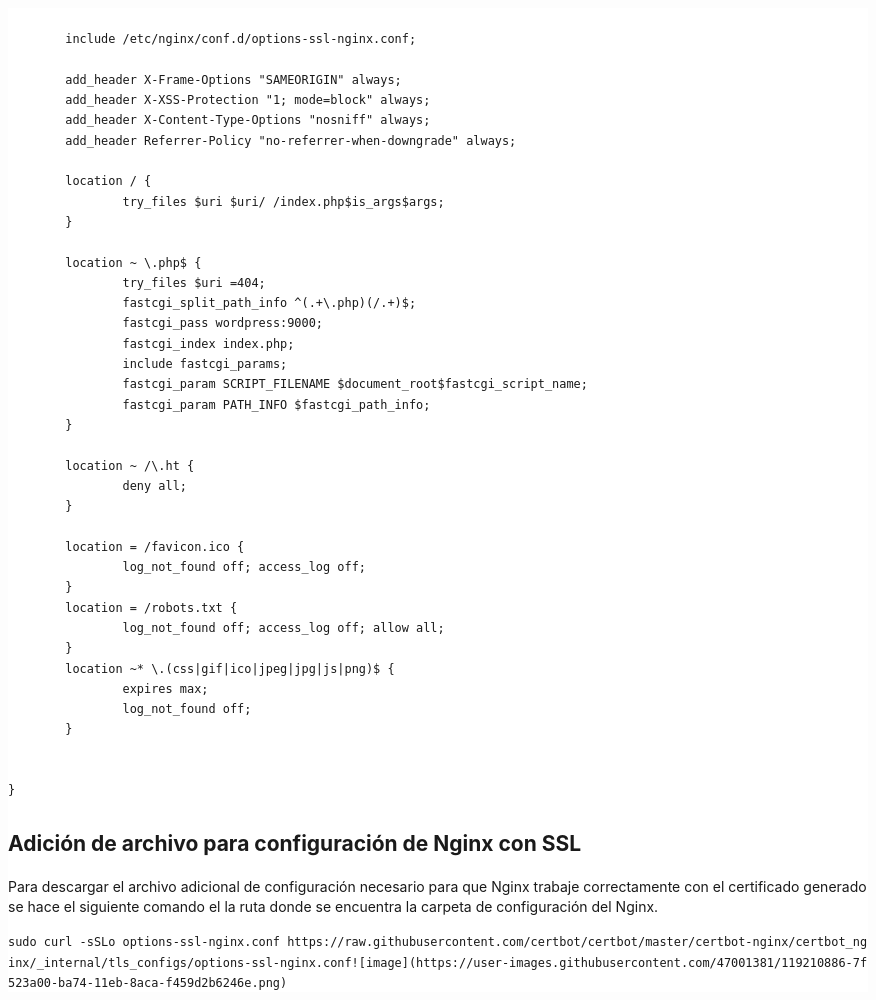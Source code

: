 ```

        include /etc/nginx/conf.d/options-ssl-nginx.conf;

        add_header X-Frame-Options "SAMEORIGIN" always;
        add_header X-XSS-Protection "1; mode=block" always;
        add_header X-Content-Type-Options "nosniff" always;
        add_header Referrer-Policy "no-referrer-when-downgrade" always;

        location / {
                try_files $uri $uri/ /index.php$is_args$args;
        }

        location ~ \.php$ {
                try_files $uri =404;
                fastcgi_split_path_info ^(.+\.php)(/.+)$;
                fastcgi_pass wordpress:9000;
                fastcgi_index index.php;
                include fastcgi_params;
                fastcgi_param SCRIPT_FILENAME $document_root$fastcgi_script_name;
                fastcgi_param PATH_INFO $fastcgi_path_info;
        }

        location ~ /\.ht {
                deny all;
        }

        location = /favicon.ico {
                log_not_found off; access_log off;
        }
        location = /robots.txt {
                log_not_found off; access_log off; allow all;
        }
        location ~* \.(css|gif|ico|jpeg|jpg|js|png)$ {
                expires max;
                log_not_found off;
        }


}
```

Adición de archivo para configuración de Nginx con SSL
--------------------------
Para descargar el archivo adicional de configuración necesario para que Nginx trabaje correctamente con el certificado generado se hace el siguiente comando el la ruta donde se encuentra la carpeta de configuración del Nginx.

```
sudo curl -sSLo options-ssl-nginx.conf https://raw.githubusercontent.com/certbot/certbot/master/certbot-nginx/certbot_nginx/_internal/tls_configs/options-ssl-nginx.conf![image](https://user-images.githubusercontent.com/47001381/119210886-7f523a00-ba74-11eb-8aca-f459d2b6246e.png)
```
